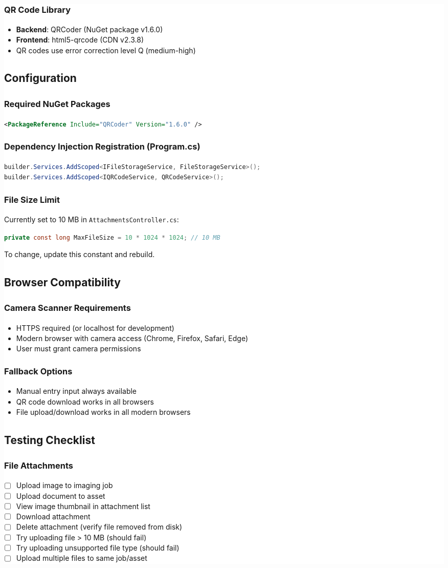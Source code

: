 ### QR Code Library
- **Backend**: QRCoder (NuGet package v1.6.0)
- **Frontend**: html5-qrcode (CDN v2.3.8)
- QR codes use error correction level Q (medium-high)

## Configuration

### Required NuGet Packages
```xml
<PackageReference Include="QRCoder" Version="1.6.0" />
```

### Dependency Injection Registration (Program.cs)
```csharp
builder.Services.AddScoped<IFileStorageService, FileStorageService>();
builder.Services.AddScoped<IQRCodeService, QRCodeService>();
```

### File Size Limit
Currently set to 10 MB in `AttachmentsController.cs`:
```csharp
private const long MaxFileSize = 10 * 1024 * 1024; // 10 MB
```

To change, update this constant and rebuild.

## Browser Compatibility

### Camera Scanner Requirements
- HTTPS required (or localhost for development)
- Modern browser with camera access (Chrome, Firefox, Safari, Edge)
- User must grant camera permissions

### Fallback Options
- Manual entry input always available
- QR code download works in all browsers
- File upload/download works in all modern browsers

## Testing Checklist

### File Attachments
- [ ] Upload image to imaging job
- [ ] Upload document to asset
- [ ] View image thumbnail in attachment list
- [ ] Download attachment
- [ ] Delete attachment (verify file removed from disk)
- [ ] Try uploading file > 10 MB (should fail)
- [ ] Try uploading unsupported file type (should fail)
- [ ] Upload multiple files to same job/asset
